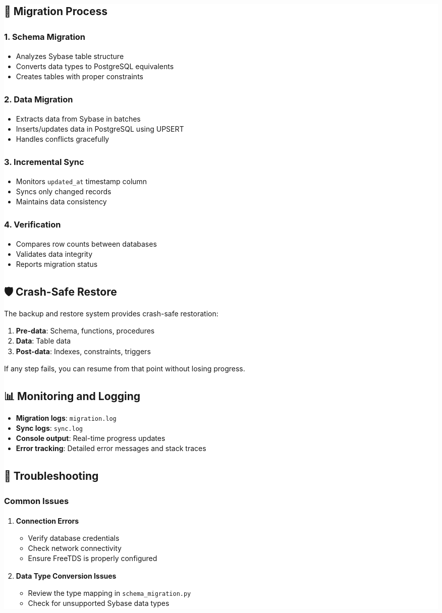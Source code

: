## 🔄 Migration Process

### 1. Schema Migration
- Analyzes Sybase table structure
- Converts data types to PostgreSQL equivalents
- Creates tables with proper constraints

### 2. Data Migration
- Extracts data from Sybase in batches
- Inserts/updates data in PostgreSQL using UPSERT
- Handles conflicts gracefully

### 3. Incremental Sync
- Monitors `updated_at` timestamp column
- Syncs only changed records
- Maintains data consistency

### 4. Verification
- Compares row counts between databases
- Validates data integrity
- Reports migration status

## 🛡️ Crash-Safe Restore

The backup and restore system provides crash-safe restoration:

1. **Pre-data**: Schema, functions, procedures
2. **Data**: Table data
3. **Post-data**: Indexes, constraints, triggers

If any step fails, you can resume from that point without losing progress.

## 📊 Monitoring and Logging

- **Migration logs**: `migration.log`
- **Sync logs**: `sync.log`
- **Console output**: Real-time progress updates
- **Error tracking**: Detailed error messages and stack traces

## 🔧 Troubleshooting

### Common Issues

1. **Connection Errors**
   - Verify database credentials
   - Check network connectivity
   - Ensure FreeTDS is properly configured

2. **Data Type Conversion Issues**
   - Review the type mapping in `schema_migration.py`
   - Check for unsupported Sybase data types
